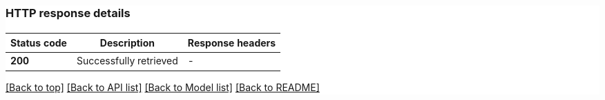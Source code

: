 ### HTTP response details
| Status code | Description | Response headers |
|-------------|-------------|------------------|
| **200** | Successfully retrieved |  -  |

[[Back to top]](#) [[Back to API list]](../README.md#documentation-for-api-endpoints) [[Back to Model list]](../README.md#documentation-for-models) [[Back to README]](../README.md)


